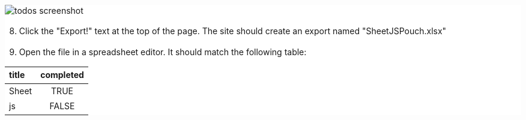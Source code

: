 ![todos screenshot](pathname:///pouchdb/todos.png)

8) Click the "Export!" text at the top of the page. The site should create an
export named "SheetJSPouch.xlsx"

9) Open the file in a spreadsheet editor. It should match the following table:

| title | completed |
|:------|:---------:|
| Sheet |   TRUE    |
| js    |   FALSE   |

[^1]: See ["Setting up PouchDB"](https://pouchdb.com/guides/setup-pouchdb.html) in the PouchDB documentation.
[^2]: See ["Create/update a batch of documents"](https://pouchdb.com/api.html#batch_create) in the PouchDB API documentation
[^3]: See [`sheet_to_json` in "Utilities"](/docs/api/utilities/array#array-output)
[^4]: See ["SheetJS Data Model"](/docs/csf)
[^5]: See [`read` in "Reading Files"](/docs/api/parse-options)
[^6]: See ["Fetch a batch of documents"](https://pouchdb.com/api.html#batch_fetch) in the PouchDB API documentation
[^7]: See [`json_to_sheet` in "Utilities"](/docs/api/utilities/array#array-of-objects-input)
[^8]: See ["Workbook Helpers" in "Utilities"](/docs/api/utilities/wb) for details on `book_new` and `book_append_sheet`.
[^9]: See [`writeFile` in "Writing Files"](/docs/api/write-options)
[^10]: The ["Quick Start" section of "Download"](https://pouchdb.com/download.html#file) in the PouchDB website describes the recommended CDN for PouchDB scripts.